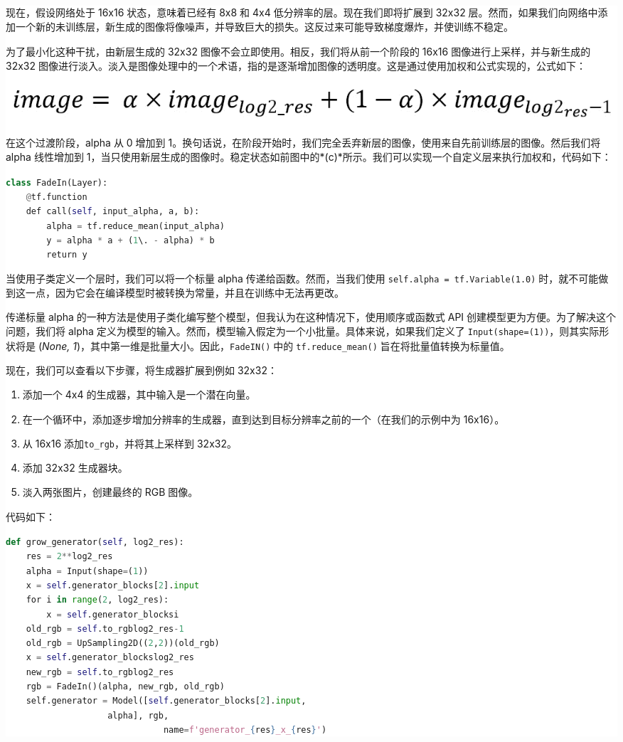 现在，假设网络处于 16x16 状态，意味着已经有 8x8 和 4x4 低分辨率的层。现在我们即将扩展到 32x32 层。然而，如果我们向网络中添加一个新的未训练层，新生成的图像将像噪声，并导致巨大的损失。这反过来可能导致梯度爆炸，并使训练不稳定。

为了最小化这种干扰，由新层生成的 32x32 图像不会立即使用。相反，我们将从前一个阶段的 16x16 图像进行上采样，并与新生成的 32x32 图像进行淡入。淡入是图像处理中的一个术语，指的是逐渐增加图像的透明度。这是通过使用加权和公式实现的，公式如下：

![](img/Formula_07_002.jpg)

在这个过渡阶段，alpha 从 0 增加到 1。换句话说，在阶段开始时，我们完全丢弃新层的图像，使用来自先前训练层的图像。然后我们将 alpha 线性增加到 1，当只使用新层生成的图像时。稳定状态如前图中的*(c)*所示。我们可以实现一个自定义层来执行加权和，代码如下：

```py
class FadeIn(Layer):
    @tf.function
    def call(self, input_alpha, a, b):
        alpha = tf.reduce_mean(input_alpha)
        y = alpha * a + (1\. - alpha) * b
        return y
```

当使用子类定义一个层时，我们可以将一个标量 alpha 传递给函数。然而，当我们使用 `self.alpha = tf.Variable(1.0)` 时，就不可能做到这一点，因为它会在编译模型时被转换为常量，并且在训练中无法再更改。

传递标量 alpha 的一种方法是使用子类化编写整个模型，但我认为在这种情况下，使用顺序或函数式 API 创建模型更为方便。为了解决这个问题，我们将 alpha 定义为模型的输入。然而，模型输入假定为一个小批量。具体来说，如果我们定义了 `Input(shape=(1))`，则其实际形状将是 (*None, 1*)，其中第一维是批量大小。因此，`FadeIN()` 中的 `tf.reduce_mean()` 旨在将批量值转换为标量值。

现在，我们可以查看以下步骤，将生成器扩展到例如 32x32：

1.  添加一个 4x4 的生成器，其中输入是一个潜在向量。

1.  在一个循环中，添加逐步增加分辨率的生成器，直到达到目标分辨率之前的一个（在我们的示例中为 16x16）。

1.  从 16x16 添加`to_rgb`，并将其上采样到 32x32。

1.  添加 32x32 生成器块。

1.  淡入两张图片，创建最终的 RGB 图像。

代码如下：

```py
def grow_generator(self, log2_res):
    res = 2**log2_res
    alpha = Input(shape=(1))
    x = self.generator_blocks[2].input
    for i in range(2, log2_res):            
        x = self.generator_blocksi
    old_rgb = self.to_rgblog2_res-1
    old_rgb = UpSampling2D((2,2))(old_rgb)
    x = self.generator_blockslog2_res
    new_rgb = self.to_rgblog2_res
    rgb = FadeIn()(alpha, new_rgb, old_rgb)
    self.generator = Model([self.generator_blocks[2].input,
 					alpha], rgb, 
                               name=f'generator_{res}_x_{res}')
```
